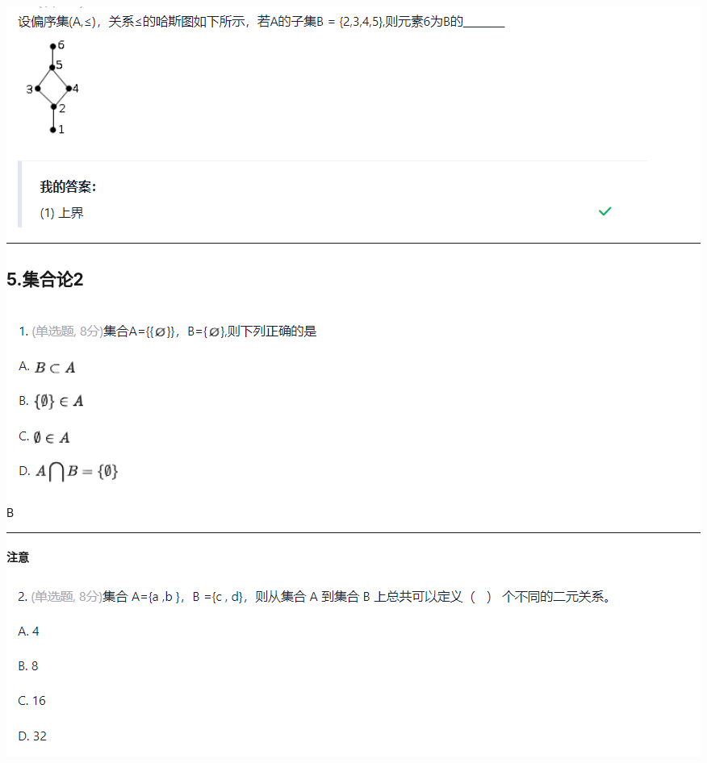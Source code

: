 

![image-20250105215853779](./assets/image-20250105215853779.png)

****

## **5.集合论2**

![image-20250105215912391](./assets/image-20250105215912391.png)

B

****

#### 注意

![image-20250105215923775](./assets/image-20250105215923775.png)
